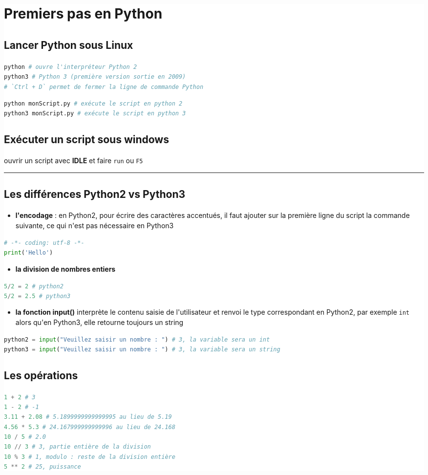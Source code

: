 # Premiers pas en Python

## Lancer Python sous Linux

```bash
python # ouvre l'interpréteur Python 2
python3 # Python 3 (première version sortie en 2009)
# `Ctrl + D` permet de fermer la ligne de commande Python
```

```bash
python monScript.py # exécute le script en python 2
python3 monScript.py # exécute le script en python 3
```

## Exécuter un script sous windows

ouvrir un script avec **IDLE** et faire `run` ou `F5`

----

## Les différences Python2 vs Python3

- **l'encodage** : en Python2, pour écrire des caractères accentués, il faut ajouter sur la première ligne du script la commande suivante, ce qui n'est pas nécessaire en Python3
```py
# -*- coding: utf-8 -*-
print('Hello')
```
- **la division de nombres entiers**
```py
5/2 = 2 # python2
5/2 = 2.5 # python3
```
- **la fonction input()** interprète le contenu saisie de l'utilisateur et renvoi le type correspondant en Python2, par exemple `int` alors qu'en Python3, elle retourne toujours un string
```py
python2 = input("Veuillez saisir un nombre : ") # 3, la variable sera un int
python3 = input("Veuillez saisir un nombre : ") # 3, la variable sera un string
```

## Les opérations

```py
1 + 2 # 3
1 - 2 # -1
3.11 + 2.08 # 5.1899999999999995 au lieu de 5.19
4.56 * 5.3 # 24.167999999999996 au lieu de 24.168
10 / 5 # 2.0
10 // 3 # 3, partie entière de la division
10 % 3 # 1, modulo : reste de la division entière
5 ** 2 # 25, puissance
```
